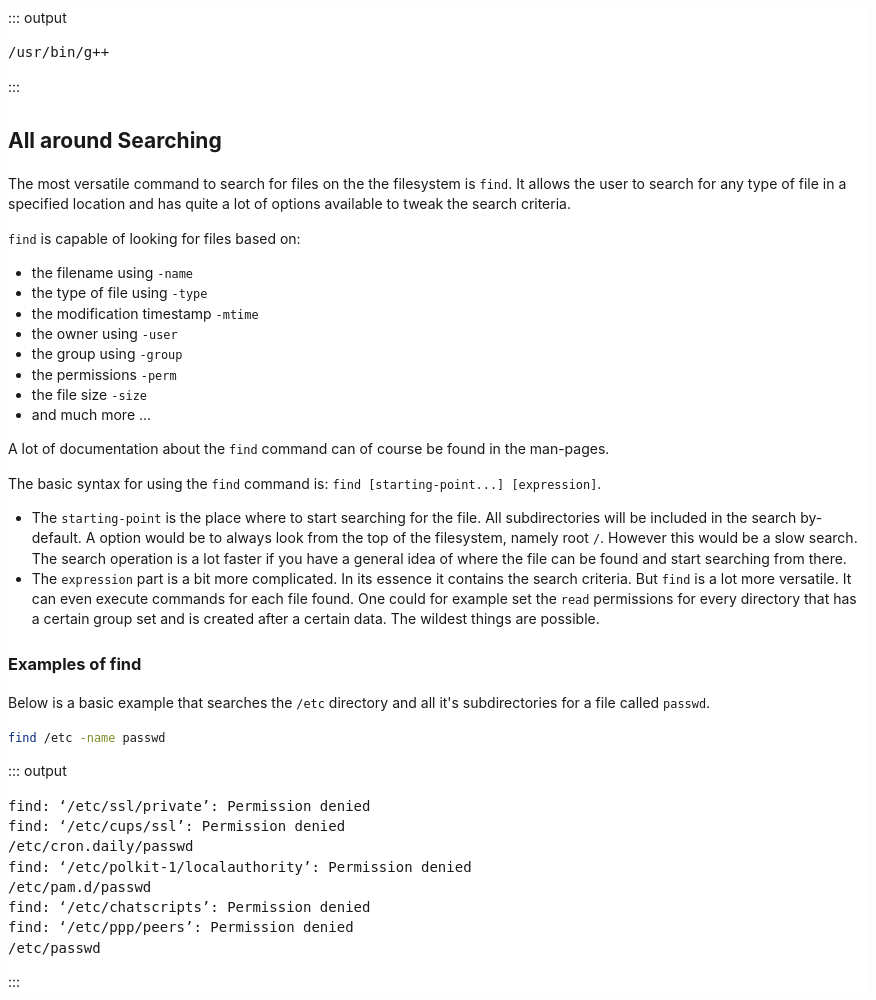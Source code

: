 ::: output
<pre>
/usr/bin/g++
</pre>
:::

## All around Searching

The most versatile command to search for files on the the filesystem is `find`. It allows the user to search for any type of file in a specified location and has quite a lot of options available to tweak the search criteria.

`find` is capable of looking for files based on:

* the filename using `-name`
* the type of file using `-type`
* the modification timestamp `-mtime`
* the owner using `-user`
* the group using `-group`
* the permissions `-perm`
* the file size `-size`
* and much more ...

A lot of documentation about the `find` command can of course be found in the man-pages.

The basic syntax for using the `find` command is: `find [starting-point...] [expression]`.

* The `starting-point` is the place where to start searching for the file. All subdirectories will be included in the search by-default. A option would be to always look from the top of the filesystem, namely root `/`. However this would be a slow search. The search operation is a lot faster if you have a general idea of where the file can be found and start searching from there.
* The `expression` part is a bit more complicated. In its essence it contains the search criteria. But `find` is a lot more versatile. It can even execute commands for each file found. One could for example set the `read` permissions for every directory that has a certain group set and is created after a certain data. The wildest things are possible.

### Examples of find

Below is a basic example that searches the `/etc` directory and all it's subdirectories for a file called `passwd`.

```bash
find /etc -name passwd
```

::: output
<pre>
find: ‘/etc/ssl/private’: Permission denied
find: ‘/etc/cups/ssl’: Permission denied
/etc/cron.daily/passwd
find: ‘/etc/polkit-1/localauthority’: Permission denied
/etc/pam.d/passwd
find: ‘/etc/chatscripts’: Permission denied
find: ‘/etc/ppp/peers’: Permission denied
/etc/passwd
</pre>
:::

